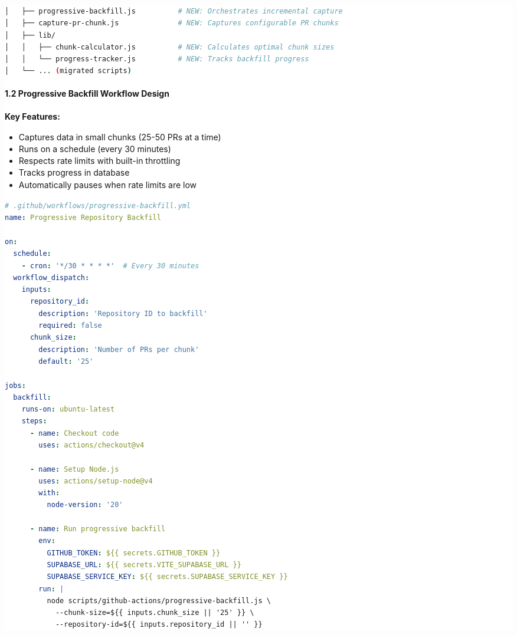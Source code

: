 ```bash
│   ├── progressive-backfill.js          # NEW: Orchestrates incremental capture
│   ├── capture-pr-chunk.js              # NEW: Captures configurable PR chunks
│   ├── lib/
│   │   ├── chunk-calculator.js          # NEW: Calculates optimal chunk sizes
│   │   └── progress-tracker.js          # NEW: Tracks backfill progress
│   └── ... (migrated scripts)
```

#### 1.2 Progressive Backfill Workflow Design

**Key Features:**
- Captures data in small chunks (25-50 PRs at a time)
- Runs on a schedule (every 30 minutes)
- Respects rate limits with built-in throttling
- Tracks progress in database
- Automatically pauses when rate limits are low

```yaml
# .github/workflows/progressive-backfill.yml
name: Progressive Repository Backfill

on:
  schedule:
    - cron: '*/30 * * * *'  # Every 30 minutes
  workflow_dispatch:
    inputs:
      repository_id:
        description: 'Repository ID to backfill'
        required: false
      chunk_size:
        description: 'Number of PRs per chunk'
        default: '25'
      
jobs:
  backfill:
    runs-on: ubuntu-latest
    steps:
      - name: Checkout code
        uses: actions/checkout@v4
        
      - name: Setup Node.js
        uses: actions/setup-node@v4
        with:
          node-version: '20'
          
      - name: Run progressive backfill
        env:
          GITHUB_TOKEN: ${{ secrets.GITHUB_TOKEN }}
          SUPABASE_URL: ${{ secrets.VITE_SUPABASE_URL }}
          SUPABASE_SERVICE_KEY: ${{ secrets.SUPABASE_SERVICE_KEY }}
        run: |
          node scripts/github-actions/progressive-backfill.js \
            --chunk-size=${{ inputs.chunk_size || '25' }} \
            --repository-id=${{ inputs.repository_id || '' }}
```
